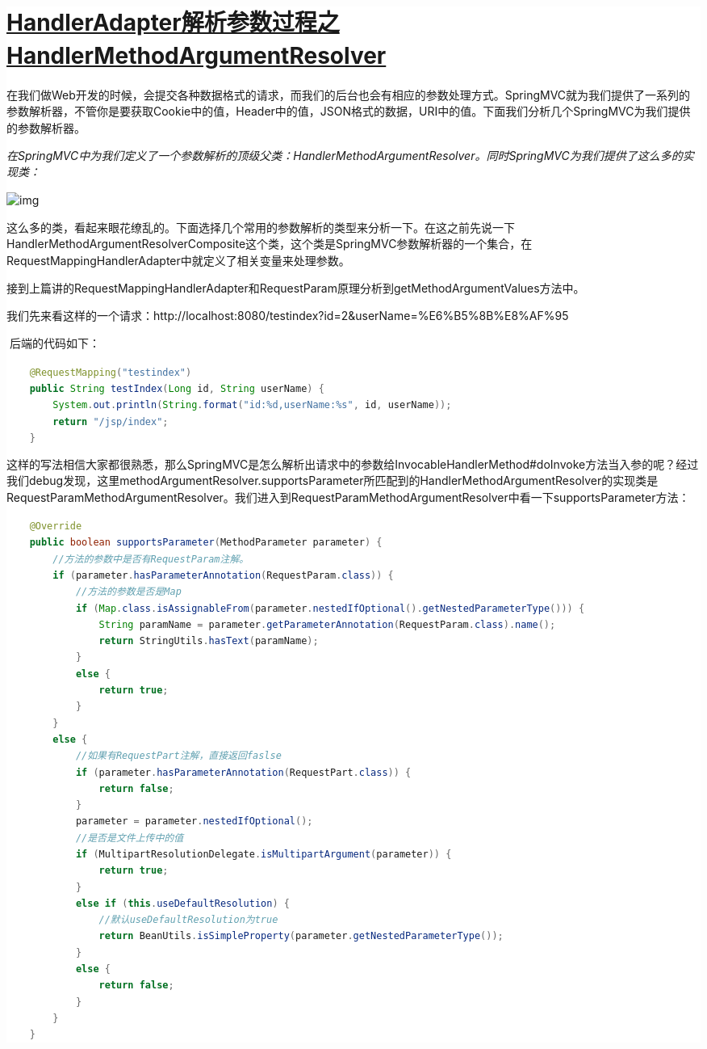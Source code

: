 # [HandlerAdapter解析参数过程之HandlerMethodArgumentResolver](https://www.cnblogs.com/grasp/p/11111873.html)

​		在我们做Web开发的时候，会提交各种数据格式的请求，而我们的后台也会有相应的参数处理方式。SpringMVC就为我们提供了一系列的参数解析器，不管你是要获取Cookie中的值，Header中的值，JSON格式的数据，URI中的值。下面我们分析几个SpringMVC为我们提供的参数解析器。

​    *在SpringMVC中为我们定义了一个参数解析的顶级父类：HandlerMethodArgumentResolver。同时SpringMVC为我们提供了这么多的实现类：*

![img](https://img2018.cnblogs.com/blog/738818/201906/738818-20190630231529954-1773941615.png)

​		这么多的类，看起来眼花缭乱的。下面选择几个常用的参数解析的类型来分析一下。在这之前先说一下HandlerMethodArgumentResolverComposite这个类，这个类是SpringMVC参数解析器的一个集合，在RequestMappingHandlerAdapter中就定义了相关变量来处理参数。

​		接到上篇讲的RequestMappingHandlerAdapter和RequestParam原理分析到getMethodArgumentValues方法中。

​		我们先来看这样的一个请求：http://localhost:8080/testindex?id=2&userName=%E6%B5%8B%E8%AF%95

​		后端的代码如下：

```java
    @RequestMapping("testindex")
    public String testIndex(Long id, String userName) {
        System.out.println(String.format("id:%d,userName:%s", id, userName));
        return "/jsp/index";
    }
```

​		这样的写法相信大家都很熟悉，那么SpringMVC是怎么解析出请求中的参数给InvocableHandlerMethod#doInvoke方法当入参的呢？经过我们debug发现，这里methodArgumentResolver.supportsParameter所匹配到的HandlerMethodArgumentResolver的实现类是RequestParamMethodArgumentResolver。我们进入到RequestParamMethodArgumentResolver中看一下supportsParameter方法：

```java
    @Override
    public boolean supportsParameter(MethodParameter parameter) {
        //方法的参数中是否有RequestParam注解。
        if (parameter.hasParameterAnnotation(RequestParam.class)) {
            //方法的参数是否是Map
            if (Map.class.isAssignableFrom(parameter.nestedIfOptional().getNestedParameterType())) {
                String paramName = parameter.getParameterAnnotation(RequestParam.class).name();
                return StringUtils.hasText(paramName);
            }
            else {
                return true;
            }
        }
        else {
            //如果有RequestPart注解，直接返回faslse
            if (parameter.hasParameterAnnotation(RequestPart.class)) {
                return false;
            }
            parameter = parameter.nestedIfOptional();
            //是否是文件上传中的值
            if (MultipartResolutionDelegate.isMultipartArgument(parameter)) {
                return true;
            }
            else if (this.useDefaultResolution) {
                //默认useDefaultResolution为true
                return BeanUtils.isSimpleProperty(parameter.getNestedParameterType());
            }
            else {
                return false;
            }
        }
    }
```
